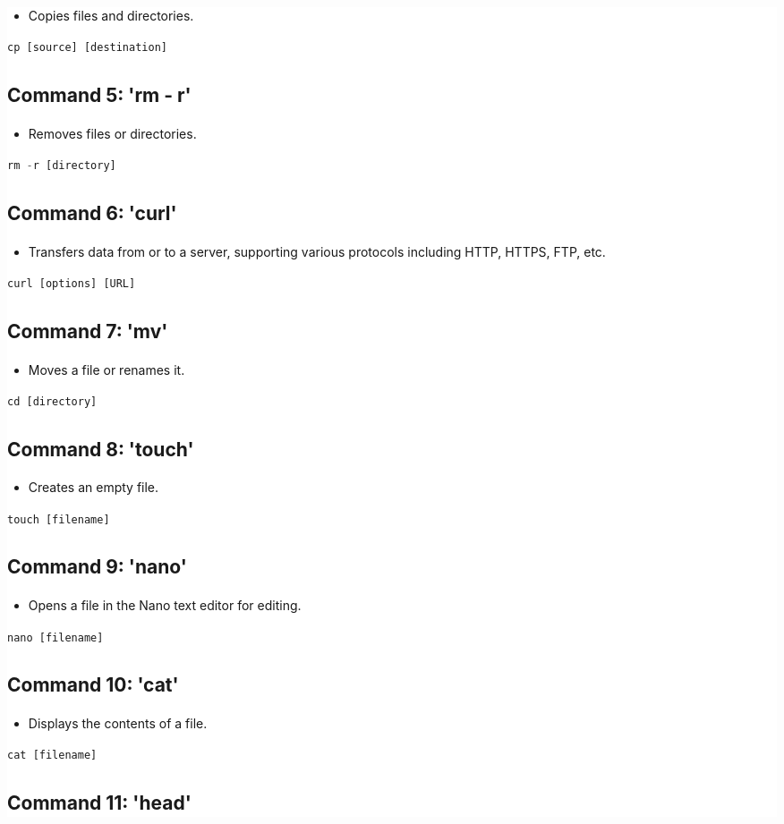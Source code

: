 * Copies files and directories.

```python
cp [source] [destination]
```
## Command 5: 'rm - r'

* Removes files or directories.

```python
rm -r [directory]
```

## Command 6: 'curl'

* Transfers data from or to a server, supporting various protocols including HTTP, HTTPS, FTP, etc. 

````python
curl [options] [URL]

````

## Command 7: 'mv'

* Moves a file or renames it.

```python
cd [directory]
```

## Command 8: 'touch'

* Creates an empty file.

````python
touch [filename]
````

## Command 9: 'nano'

* Opens a file in the Nano text editor for editing.

```python
nano [filename]
```

## Command 10: 'cat'

* Displays the contents of a file.

````python
cat [filename]
````

## Command 11: 'head'
